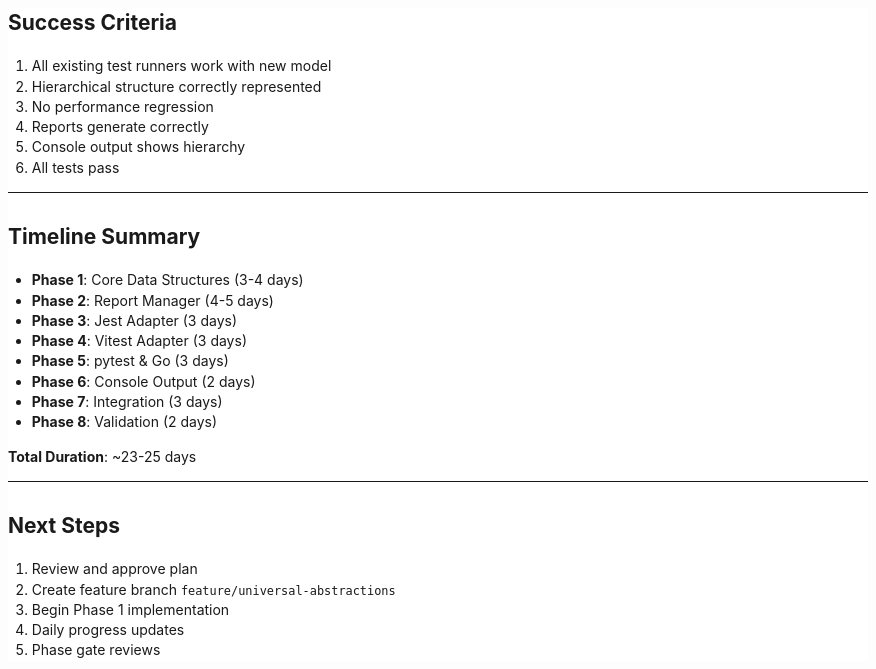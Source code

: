 
## Success Criteria

1. All existing test runners work with new model
2. Hierarchical structure correctly represented
3. No performance regression
4. Reports generate correctly
5. Console output shows hierarchy
6. All tests pass

---

## Timeline Summary

- **Phase 1**: Core Data Structures (3-4 days)
- **Phase 2**: Report Manager (4-5 days)
- **Phase 3**: Jest Adapter (3 days)
- **Phase 4**: Vitest Adapter (3 days)
- **Phase 5**: pytest & Go (3 days)
- **Phase 6**: Console Output (2 days)
- **Phase 7**: Integration (3 days)
- **Phase 8**: Validation (2 days)

**Total Duration**: ~23-25 days

---

## Next Steps

1. Review and approve plan
2. Create feature branch `feature/universal-abstractions`
3. Begin Phase 1 implementation
4. Daily progress updates
5. Phase gate reviews